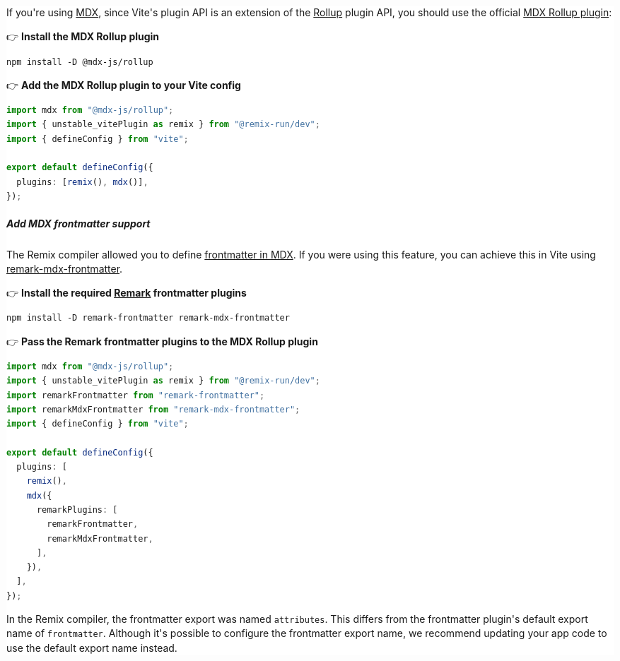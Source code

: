 If you're using [MDX][mdx], since Vite's plugin API is an extension of the [Rollup][rollup] plugin API, you should use the official [MDX Rollup plugin][mdx-rollup-plugin]:

👉 **Install the MDX Rollup plugin**

```shellscript nonumber
npm install -D @mdx-js/rollup
```

👉 **Add the MDX Rollup plugin to your Vite config**

```ts filename=vite.config.ts lines=[1,6]
import mdx from "@mdx-js/rollup";
import { unstable_vitePlugin as remix } from "@remix-run/dev";
import { defineConfig } from "vite";

export default defineConfig({
  plugins: [remix(), mdx()],
});
```

##### Add MDX frontmatter support

The Remix compiler allowed you to define [frontmatter in MDX][mdx-frontmatter]. If you were using this feature, you can achieve this in Vite using [remark-mdx-frontmatter].

👉 **Install the required [Remark][remark] frontmatter plugins**

```shellscript nonumber
npm install -D remark-frontmatter remark-mdx-frontmatter
```

👉 **Pass the Remark frontmatter plugins to the MDX Rollup plugin**

```ts filename=vite.config.ts lines=[3-4,10-15]
import mdx from "@mdx-js/rollup";
import { unstable_vitePlugin as remix } from "@remix-run/dev";
import remarkFrontmatter from "remark-frontmatter";
import remarkMdxFrontmatter from "remark-mdx-frontmatter";
import { defineConfig } from "vite";

export default defineConfig({
  plugins: [
    remix(),
    mdx({
      remarkPlugins: [
        remarkFrontmatter,
        remarkMdxFrontmatter,
      ],
    }),
  ],
});
```

In the Remix compiler, the frontmatter export was named `attributes`. This differs from the frontmatter plugin's default export name of `frontmatter`. Although it's possible to configure the frontmatter export name, we recommend updating your app code to use the default export name instead.


[vite]: https://vitejs.dev
[supported-with-some-deprecations]: #add-mdx-plugin
[template-vite]: https://github.com/remix-run/remix/tree/main/templates/unstable-vite
[template-vite-express]: https://github.com/remix-run/remix/tree/main/templates/unstable-vite-express
[remix-config]: ../file-conventions/remix-config
[app-directory]: ../file-conventions/remix-config#appdirectory
[assets-build-directory]: ../file-conventions/remix-config#assetsbuilddirectory
[ignored-route-files]: ../file-conventions/remix-config#ignoredroutefiles
[public-path]: ../file-conventions/remix-config#publicpath
[routes]: ../file-conventions/remix-config#routes
[server-build-path]: ../file-conventions/remix-config#serverbuildpath
[server-module-format]: ../file-conventions/remix-config#servermoduleformat
[vite-config]: https://vitejs.dev/config
[vite-plugins]: https://vitejs.dev/plugins
[vite-features]: https://vitejs.dev/guide/features
[supported-remix-config-options]: #configuration
[tsx]: https://github.com/esbuild-kit/tsx
[tsm]: https://github.com/lukeed/tsm
[vite-tsconfig-paths]: https://github.com/aleclarson/vite-tsconfig-paths
[css-bundling]: ../styling/bundling
[vite-css]: https://vitejs.dev/guide/features.html#css
[regular-css]: ../styling/css
[vite-css-modules]: https://vitejs.dev/guide/features#css-modules
[vite-url-imports]: https://vitejs.dev/guide/assets.html#explicit-url-imports
[vite-css-url-issue]: https://github.com/remix-run/remix/issues/7786
[tailwind]: https://tailwindcss.com
[postcss]: https://postcss.org
[tailwind-config-option]: ../file-conventions/remix-config#tailwind
[convert-your-css-imports-to-side-effects]: #fix-up-css-imports
[vanilla-extract]: https://vanilla-extract.style
[vanilla-extract-vite-plugin]: https://vanilla-extract.style/documentation/integrations/vite
[mdx]: https://mdxjs.com
[rollup]: https://rollupjs.org
[mdx-rollup-plugin]: https://mdxjs.com/packages/rollup
[mdx-frontmatter]: https://mdxjs.com/guides/frontmatter
[remark-mdx-frontmatter]: https://github.com/remcohaszing/remark-mdx-frontmatter
[remark]: https://remark.js.org
[glob-imports]: https://vitejs.dev/guide/features.html#glob-import
[issues-vite]: https://github.com/remix-run/remix/labels/vite
[hmr]: ../discussion/hot-module-replacement
[server-only-code]: ../guides/gotchas#server-code-in-client-bundles
[vite-team]: https://vitejs.dev/team
[consider-using-vite]: https://github.com/remix-run/remix/discussions/2427
[remix-kit]: https://github.com/jrestall/remix-kit
[remix-vite]: https://github.com/sudomf/remix-vite
[vite-plugin-remix]: https://github.com/yracnet/vite-plugin-remix
[astro]: https://astro.build/
[solidstart]: https://start.solidjs.com/getting-started/what-is-solidstart
[sveltekit]: https://kit.svelte.dev/
[modernizing-packages-to-esm]: https://blog.isquaredsoftware.com/2023/08/esm-modernization-lessons/
[arethetypeswrong]: https://arethetypeswrong.github.io/
[publint]: https://publint.dev/
[vite-plugin-cjs-interop]: https://github.com/cyco130/vite-plugin-cjs-interop
[ssr-no-external]: https://vitejs.dev/config/ssr-options.html#ssr-noexternal
[server-dependencies-to-bundle]: https://remix.run/docs/en/main/file-conventions/remix-config#serverdependenciestobundle
[blues-stack]: https://github.com/remix-run/blues-stack
[global-node-polyfills]: ../other-api/node#polyfills
[fullstack-components]: https://www.epicweb.dev/full-stack-components